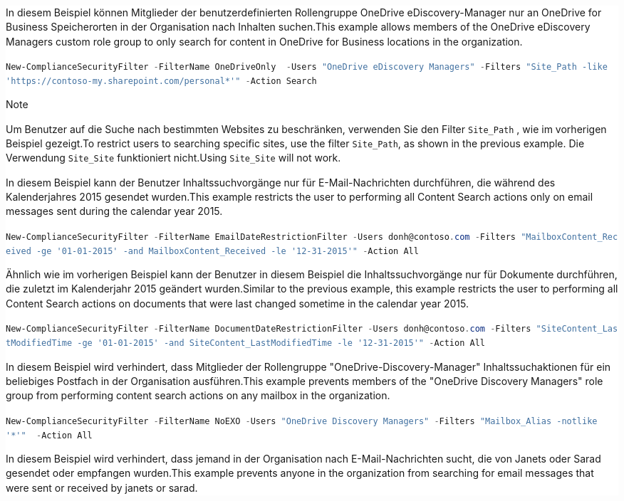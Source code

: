 <span data-ttu-id="948d3-231">In diesem Beispiel können Mitglieder der benutzerdefinierten Rollengruppe OneDrive eDiscovery-Manager nur an OneDrive for Business Speicherorten in der Organisation nach Inhalten suchen.</span><span class="sxs-lookup"><span data-stu-id="948d3-231">This example allows members of the OneDrive eDiscovery Managers custom role group to only search for content in OneDrive for Business locations in the organization.</span></span>

```powershell
New-ComplianceSecurityFilter -FilterName OneDriveOnly  -Users "OneDrive eDiscovery Managers" -Filters "Site_Path -like 'https://contoso-my.sharepoint.com/personal*'" -Action Search
```

> [!NOTE]
> <span data-ttu-id="948d3-232">Um Benutzer auf die Suche nach bestimmten Websites zu beschränken, verwenden Sie den Filter  `Site_Path` , wie im vorherigen Beispiel gezeigt.</span><span class="sxs-lookup"><span data-stu-id="948d3-232">To restrict users to searching specific sites, use the filter  `Site_Path`, as shown in the previous example.</span></span> <span data-ttu-id="948d3-233">Die Verwendung  `Site_Site` funktioniert nicht.</span><span class="sxs-lookup"><span data-stu-id="948d3-233">Using  `Site_Site` will not work.</span></span> 
  
<span data-ttu-id="948d3-234">In diesem Beispiel kann der Benutzer Inhaltssuchvorgänge nur für E-Mail-Nachrichten durchführen, die während des Kalenderjahres 2015 gesendet wurden.</span><span class="sxs-lookup"><span data-stu-id="948d3-234">This example restricts the user to performing all Content Search actions only on email messages sent during the calendar year 2015.</span></span>

```powershell
New-ComplianceSecurityFilter -FilterName EmailDateRestrictionFilter -Users donh@contoso.com -Filters "MailboxContent_Received -ge '01-01-2015' -and MailboxContent_Received -le '12-31-2015'" -Action All
```

<span data-ttu-id="948d3-235">Ähnlich wie im vorherigen Beispiel kann der Benutzer in diesem Beispiel die Inhaltssuchvorgänge nur für Dokumente durchführen, die zuletzt im Kalenderjahr 2015 geändert wurden.</span><span class="sxs-lookup"><span data-stu-id="948d3-235">Similar to the previous example, this example restricts the user to performing all Content Search actions on documents that were last changed sometime in the calendar year 2015.</span></span>

```powershell
New-ComplianceSecurityFilter -FilterName DocumentDateRestrictionFilter -Users donh@contoso.com -Filters "SiteContent_LastModifiedTime -ge '01-01-2015' -and SiteContent_LastModifiedTime -le '12-31-2015'" -Action All
```

<span data-ttu-id="948d3-236">In diesem Beispiel wird verhindert, dass Mitglieder der Rollengruppe "OneDrive-Discovery-Manager" Inhaltssuchaktionen für ein beliebiges Postfach in der Organisation ausführen.</span><span class="sxs-lookup"><span data-stu-id="948d3-236">This example prevents members of the "OneDrive Discovery Managers" role group from performing content search actions on any mailbox in the organization.</span></span> 

```powershell
New-ComplianceSecurityFilter -FilterName NoEXO -Users "OneDrive Discovery Managers" -Filters "Mailbox_Alias -notlike '*'"  -Action All
```

<span data-ttu-id="948d3-237">In diesem Beispiel wird verhindert, dass jemand in der Organisation nach E-Mail-Nachrichten sucht, die von Janets oder Sarad gesendet oder empfangen wurden.</span><span class="sxs-lookup"><span data-stu-id="948d3-237">This example prevents anyone in the organization from searching for email messages that were sent or received by janets or sarad.</span></span>
